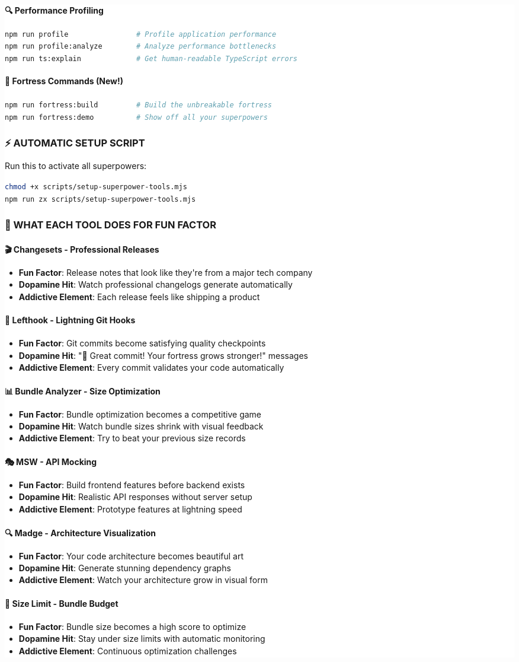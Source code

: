 #### **🔍 Performance Profiling**
```bash
npm run profile                # Profile application performance
npm run profile:analyze        # Analyze performance bottlenecks
npm run ts:explain             # Get human-readable TypeScript errors
```

#### **🏰 Fortress Commands (New!)**
```bash
npm run fortress:build         # Build the unbreakable fortress
npm run fortress:demo          # Show off all your superpowers
```

### **⚡ AUTOMATIC SETUP SCRIPT**

Run this to activate all superpowers:
```bash
chmod +x scripts/setup-superpower-tools.mjs
npm run zx scripts/setup-superpower-tools.mjs
```

### **🎯 WHAT EACH TOOL DOES FOR FUN FACTOR**

#### **🎬 Changesets - Professional Releases**
- **Fun Factor**: Release notes that look like they're from a major tech company
- **Dopamine Hit**: Watch professional changelogs generate automatically
- **Addictive Element**: Each release feels like shipping a product

#### **🔄 Lefthook - Lightning Git Hooks**
- **Fun Factor**: Git commits become satisfying quality checkpoints
- **Dopamine Hit**: "🎉 Great commit! Your fortress grows stronger!" messages
- **Addictive Element**: Every commit validates your code automatically

#### **📊 Bundle Analyzer - Size Optimization**
- **Fun Factor**: Bundle optimization becomes a competitive game
- **Dopamine Hit**: Watch bundle sizes shrink with visual feedback
- **Addictive Element**: Try to beat your previous size records

#### **🎭 MSW - API Mocking**
- **Fun Factor**: Build frontend features before backend exists
- **Dopamine Hit**: Realistic API responses without server setup
- **Addictive Element**: Prototype features at lightning speed

#### **🔍 Madge - Architecture Visualization**
- **Fun Factor**: Your code architecture becomes beautiful art
- **Dopamine Hit**: Generate stunning dependency graphs
- **Addictive Element**: Watch your architecture grow in visual form

#### **📏 Size Limit - Bundle Budget**
- **Fun Factor**: Bundle size becomes a high score to optimize
- **Dopamine Hit**: Stay under size limits with automatic monitoring
- **Addictive Element**: Continuous optimization challenges
